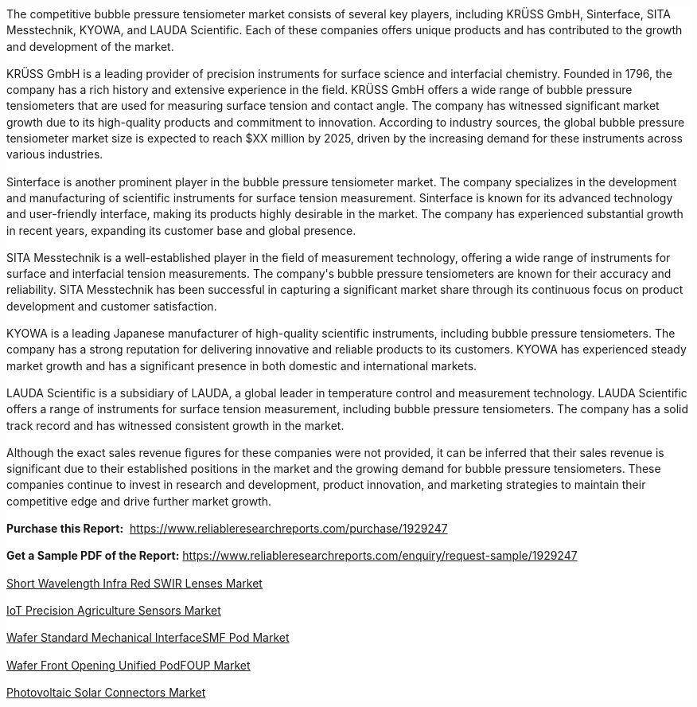 <p><p>The competitive bubble pressure tensiometer market consists of several key players, including KRÜSS GmbH, Sinterface, SITA Messtechnik, KYOWA, and LAUDA Scientific. Each of these companies offers unique products and has contributed to the growth and development of the market.</p><p>KRÜSS GmbH is a leading provider of precision instruments for surface science and interfacial chemistry. Founded in 1796, the company has a rich history and extensive experience in the field. KRÜSS GmbH offers a wide range of bubble pressure tensiometers that are used for measuring surface tension and contact angle. The company has witnessed significant market growth due to its high-quality products and commitment to innovation. According to industry sources, the global bubble pressure tensiometer market size is expected to reach $XX million by 2025, driven by the increasing demand for these instruments across various industries.</p><p>Sinterface is another prominent player in the bubble pressure tensiometer market. The company specializes in the development and manufacturing of scientific instruments for surface tension measurement. Sinterface is known for its advanced technology and user-friendly interface, making its products highly desirable in the market. The company has experienced substantial growth in recent years, expanding its customer base and global presence.</p><p>SITA Messtechnik is a well-established player in the field of measurement technology, offering a wide range of instruments for surface and interfacial tension measurements. The company's bubble pressure tensiometers are known for their accuracy and reliability. SITA Messtechnik has been successful in capturing a significant market share through its continuous focus on product development and customer satisfaction.</p><p>KYOWA is a leading Japanese manufacturer of high-quality scientific instruments, including bubble pressure tensiometers. The company has a strong reputation for delivering innovative and reliable products to its customers. KYOWA has experienced steady market growth and has a significant presence in both domestic and international markets.</p><p>LAUDA Scientific is a subsidiary of LAUDA, a global leader in temperature control and measurement technology. LAUDA Scientific offers a range of instruments for surface tension measurement, including bubble pressure tensiometers. The company has a solid track record and has witnessed consistent growth in the market.</p><p>Although the exact sales revenue figures for these companies were not provided, it can be inferred that their sales revenue is significant due to their established positions in the market and the growing demand for bubble pressure tensiometers. These companies continue to invest in research and development, product innovation, and marketing strategies to maintain their competitive edge and drive further market growth.</p></p>
<p><strong>Purchase this Report:</strong>&nbsp;&nbsp;<a href="https://www.reliableresearchreports.com/purchase/1929247">https://www.reliableresearchreports.com/purchase/1929247</a></p>
<p></p>
<p><strong>Get a Sample PDF of the Report:</strong>&nbsp;<a href="https://www.reliableresearchreports.com/enquiry/request-sample/1929247">https://www.reliableresearchreports.com/enquiry/request-sample/1929247</a></p>
<p><p><a href="https://medium.com/@majorwalker1947/short-wavelength-infra-red-swir-lenses-market-insight-market-trends-growth-forecasted-from-2023-02a80a2ef23b">Short Wavelength Infra Red SWIR Lenses Market</a></p><p><a href="https://medium.com/@claudekunze/iot-precision-agriculture-sensors-market-exploring-market-share-market-trends-and-future-growth-2f2a3985a70f">IoT Precision Agriculture Sensors Market</a></p><p><a href="https://medium.com/@oletawunsch/wafer-standard-mechanical-interfacesmf-pod-market-comprehensive-assessment-by-type-application-27db81d836ce">Wafer Standard Mechanical InterfaceSMF Pod Market</a></p><p><a href="https://medium.com/@kimwalker82/wafer-front-opening-unified-podfoup-market-analysis-and-sze-forecasted-for-period-from-2023-to-2030-2788ecf24dca">Wafer Front Opening Unified PodFOUP Market</a></p><p><a href="https://medium.com/@abdulkoss1954/photovoltaic-solar-connectors-market-exploring-market-share-market-trends-and-future-growth-5a307d8bfb60">Photovoltaic Solar Connectors Market</a></p></p>